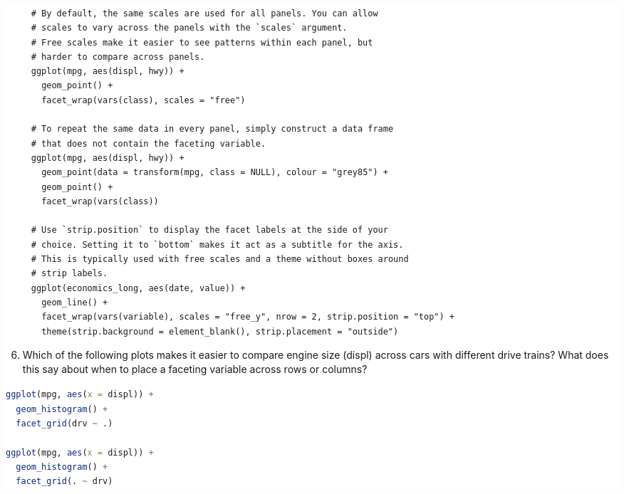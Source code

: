          # By default, the same scales are used for all panels. You can allow
         # scales to vary across the panels with the `scales` argument.
         # Free scales make it easier to see patterns within each panel, but
         # harder to compare across panels.
         ggplot(mpg, aes(displ, hwy)) +
           geom_point() +
           facet_wrap(vars(class), scales = "free")
         
         # To repeat the same data in every panel, simply construct a data frame
         # that does not contain the faceting variable.
         ggplot(mpg, aes(displ, hwy)) +
           geom_point(data = transform(mpg, class = NULL), colour = "grey85") +
           geom_point() +
           facet_wrap(vars(class))
         
         # Use `strip.position` to display the facet labels at the side of your
         # choice. Setting it to `bottom` makes it act as a subtitle for the axis.
         # This is typically used with free scales and a theme without boxes around
         # strip labels.
         ggplot(economics_long, aes(date, value)) +
           geom_line() +
           facet_wrap(vars(variable), scales = "free_y", nrow = 2, strip.position = "top") +
           theme(strip.background = element_blank(), strip.placement = "outside")
         

6. Which of the following plots makes it easier to compare engine size (displ) across cars with different drive trains? What does this say about when to place a faceting variable across rows or columns?


```R
ggplot(mpg, aes(x = displ)) + 
  geom_histogram() + 
  facet_grid(drv ~ .)

ggplot(mpg, aes(x = displ)) + 
  geom_histogram() +
  facet_grid(. ~ drv)
```
